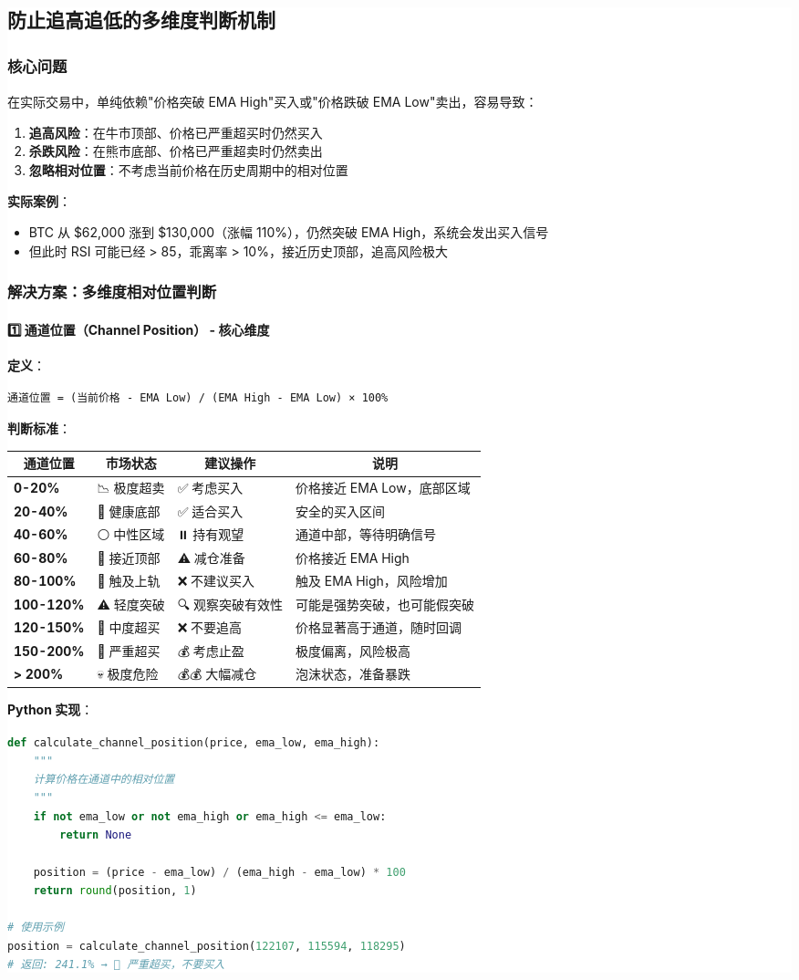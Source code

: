 
## 防止追高追低的多维度判断机制

### 核心问题
在实际交易中，单纯依赖"价格突破 EMA High"买入或"价格跌破 EMA Low"卖出，容易导致：
1. **追高风险**：在牛市顶部、价格已严重超买时仍然买入
2. **杀跌风险**：在熊市底部、价格已严重超卖时仍然卖出
3. **忽略相对位置**：不考虑当前价格在历史周期中的相对位置

**实际案例**：
- BTC 从 $62,000 涨到 $130,000（涨幅 110%），仍然突破 EMA High，系统会发出买入信号
- 但此时 RSI 可能已经 > 85，乖离率 > 10%，接近历史顶部，追高风险极大

### 解决方案：多维度相对位置判断

#### 1️⃣ 通道位置（Channel Position） - 核心维度

**定义**：
```
通道位置 = (当前价格 - EMA Low) / (EMA High - EMA Low) × 100%
```

**判断标准**：

| 通道位置 | 市场状态 | 建议操作 | 说明 |
|---------|---------|---------|------|
| **0-20%** | 📉 极度超卖 | ✅ 考虑买入 | 价格接近 EMA Low，底部区域 |
| **20-40%** | 💚 健康底部 | ✅ 适合买入 | 安全的买入区间 |
| **40-60%** | ⚪ 中性区域 | ⏸️ 持有观望 | 通道中部，等待明确信号 |
| **60-80%** | 💛 接近顶部 | ⚠️ 减仓准备 | 价格接近 EMA High |
| **80-100%** | 🔴 触及上轨 | ❌ 不建议买入 | 触及 EMA High，风险增加 |
| **100-120%** | ⚠️ 轻度突破 | 🔍 观察突破有效性 | 可能是强势突破，也可能假突破 |
| **120-150%** | 🔴 中度超买 | ❌ 不要追高 | 价格显著高于通道，随时回调 |
| **150-200%** | 🚨 严重超买 | 💰 考虑止盈 | 极度偏离，风险极高 |
| **> 200%** | 💀 极度危险 | 💰💰 大幅减仓 | 泡沫状态，准备暴跌 |

**Python 实现**：
```python
def calculate_channel_position(price, ema_low, ema_high):
    """
    计算价格在通道中的相对位置
    """
    if not ema_low or not ema_high or ema_high <= ema_low:
        return None
    
    position = (price - ema_low) / (ema_high - ema_low) * 100
    return round(position, 1)

# 使用示例
position = calculate_channel_position(122107, 115594, 118295)
# 返回: 241.1% → 🚨 严重超买，不要买入
```
